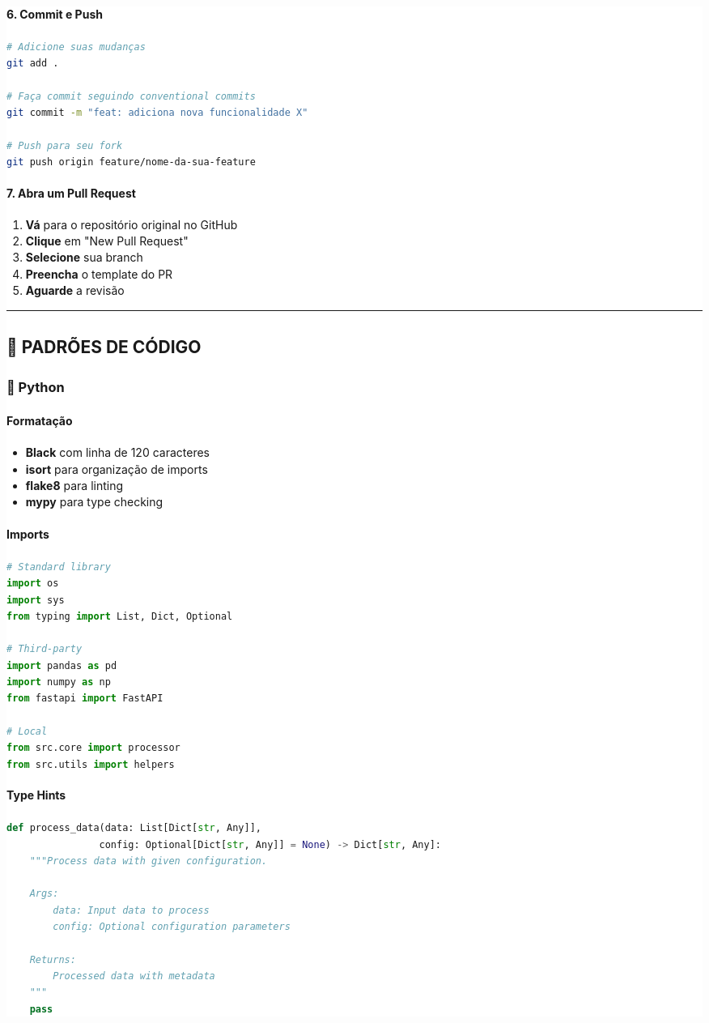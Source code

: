 #### **6. Commit e Push**
```bash
# Adicione suas mudanças
git add .

# Faça commit seguindo conventional commits
git commit -m "feat: adiciona nova funcionalidade X"

# Push para seu fork
git push origin feature/nome-da-sua-feature
```

#### **7. Abra um Pull Request**
1. **Vá** para o repositório original no GitHub
2. **Clique** em "New Pull Request"
3. **Selecione** sua branch
4. **Preencha** o template do PR
5. **Aguarde** a revisão

---

## 📝 **PADRÕES DE CÓDIGO**

### **🐍 Python**

#### **Formatação**
- **Black** com linha de 120 caracteres
- **isort** para organização de imports
- **flake8** para linting
- **mypy** para type checking

#### **Imports**
```python
# Standard library
import os
import sys
from typing import List, Dict, Optional

# Third-party
import pandas as pd
import numpy as np
from fastapi import FastAPI

# Local
from src.core import processor
from src.utils import helpers
```

#### **Type Hints**
```python
def process_data(data: List[Dict[str, Any]], 
                config: Optional[Dict[str, Any]] = None) -> Dict[str, Any]:
    """Process data with given configuration.
    
    Args:
        data: Input data to process
        config: Optional configuration parameters
        
    Returns:
        Processed data with metadata
    """
    pass
```
